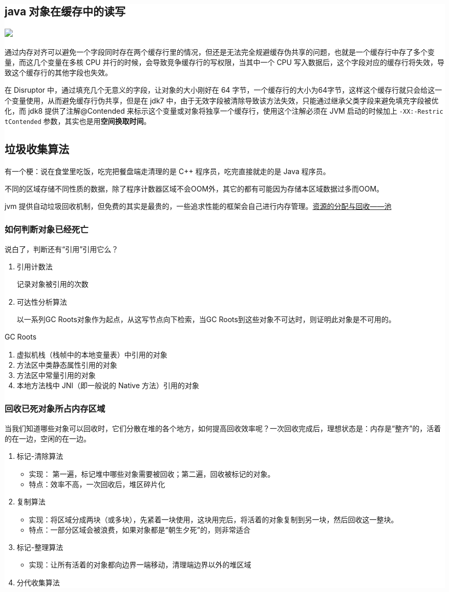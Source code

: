 ## java 对象在缓存中的读写

![](/public/upload/jvm/field_align.png)

通过内存对齐可以避免一个字段同时存在两个缓存行里的情况，但还是无法完全规避缓存伪共享的问题，也就是一个缓存行中存了多个变量，而这几个变量在多核 CPU 并行的时候，会导致竞争缓存行的写权限，当其中一个 CPU 写入数据后，这个字段对应的缓存行将失效，导致这个缓存行的其他字段也失效。

在 Disruptor 中，通过填充几个无意义的字段，让对象的大小刚好在 64 字节，一个缓存行的大小为64字节，这样这个缓存行就只会给这一个变量使用，从而避免缓存行伪共享，但是在 jdk7 中，由于无效字段被清除导致该方法失效，只能通过继承父类字段来避免填充字段被优化，而 jdk8 提供了注解@Contended 来标示这个变量或对象将独享一个缓存行，使用这个注解必须在 JVM 启动的时候加上 `-XX:-RestrictContended` 参数，其实也是用**空间换取时间**。

## 垃圾收集算法

有一个梗：说在食堂里吃饭，吃完把餐盘端走清理的是 C++ 程序员，吃完直接就走的是 Java 程序员。

不同的区域存储不同性质的数据，除了程序计数器区域不会OOM外，其它的都有可能因为存储本区域数据过多而OOM。

jvm 提供自动垃圾回收机制，但免费的其实是最贵的，一些追求性能的框架会自己进行内存管理。[资源的分配与回收——池](http://qiankunli.github.io/2016/06/17/pool.html)

### 如何判断对象已经死亡

说白了，判断还有“引用”引用它么？

1. 引用计数法

    记录对象被引用的次数
  
2. 可达性分析算法

    以一系列GC Roots对象作为起点，从这写节点向下检索，当GC Roots到这些对象不可达时，则证明此对象是不可用的。

GC Roots

1. 虚拟机栈（栈帧中的本地变量表）中引用的对象
2. 方法区中类静态属性引用的对象
3. 方法区中常量引用的对象
4. 本地方法栈中 JNI（即一般说的 Native 方法）引用的对象

### 回收已死对象所占内存区域

当我们知道哪些对象可以回收时，它们分散在堆的各个地方，如何提高回收效率呢？一次回收完成后，理想状态是：内存是“整齐”的，活着的在一边，空闲的在一边。

1. 标记-清除算法

    - 实现： 第一遍，标记堆中哪些对象需要被回收；第二遍，回收被标记的对象。
    - 特点：效率不高，一次回收后，堆区碎片化

2. 复制算法

    - 实现：将区域分成两块（或多块），先紧着一块使用，这块用完后，将活着的对象复制到另一块，然后回收这一整块。
    - 特点：一部分区域会被浪费，如果对象都是“朝生夕死”的，则非常适合
3. 标记-整理算法

    - 实现：让所有活着的对象都向边界一端移动，清理端边界以外的堆区域
4. 分代收集算法
